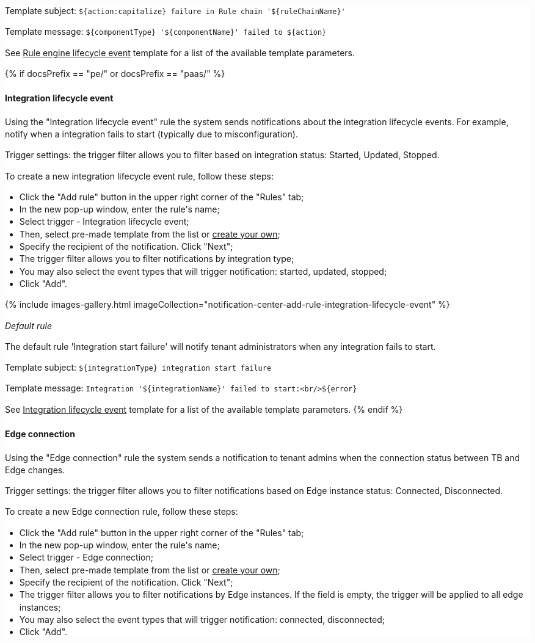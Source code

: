 Template subject: `${action:capitalize} failure in Rule chain '${ruleChainName}'`

Template message: `${componentType} '${componentName}' failed to ${action}`

See [Rule engine lifecycle event](#rule-engine-lifecycle-event) template for a list of the available template parameters.

{% if docsPrefix == "pe/" or docsPrefix == "paas/" %}
#### Integration lifecycle event

Using the "Integration lifecycle event" rule the system sends notifications about the integration lifecycle events.
For example, notify when a integration fails to start (typically due to misconfiguration).

Trigger settings: the trigger filter allows you to filter based on integration status: Started, Updated, Stopped.

To create a new integration lifecycle event rule, follow these steps:

- Click the "Add rule" button in the upper right corner of the "Rules" tab;
- In the new pop-up window, enter the rule&#39;s name;
- Select trigger - Integration lifecycle event;
- Then, select pre-made template from the list or [create your own](#templates);
- Specify the recipient of the notification. Click "Next";
- The trigger filter allows you to filter notifications by integration type;
- You may also select the event types that will trigger notification: started, updated, stopped;
- Click "Add".

{% include images-gallery.html imageCollection="notification-center-add-rule-integration-lifecycle-event" %}

*Default rule*

The default rule 'Integration start failure' will notify tenant administrators when any integration fails to start.

Template subject: `${integrationType} integration start failure`

Template message: `Integration '${integrationName}' failed to start:<br/>${error}`

See [Integration lifecycle event](#integration-lifecycle-event) template for a list of the available template parameters.
{% endif %}

#### Edge connection

Using the "Edge connection" rule the system sends a notification to tenant admins when the connection status between TB and Edge changes.

Trigger settings: the trigger filter allows you to filter notifications based on Edge instance status: Connected, Disconnected.

To create a new Edge connection rule, follow these steps:

- Click the "Add rule" button in the upper right corner of the "Rules" tab;
- In the new pop-up window, enter the rule&#39;s name;
- Select trigger - Edge connection;
- Then, select pre-made template from the list or [create your own](#templates);
- Specify the recipient of the notification. Click "Next";
- The trigger filter allows you to filter notifications by Edge instances. If the field is empty, the trigger will be applied to all edge instances;
- You may also select the event types that will trigger notification: connected, disconnected;
- Click "Add".
